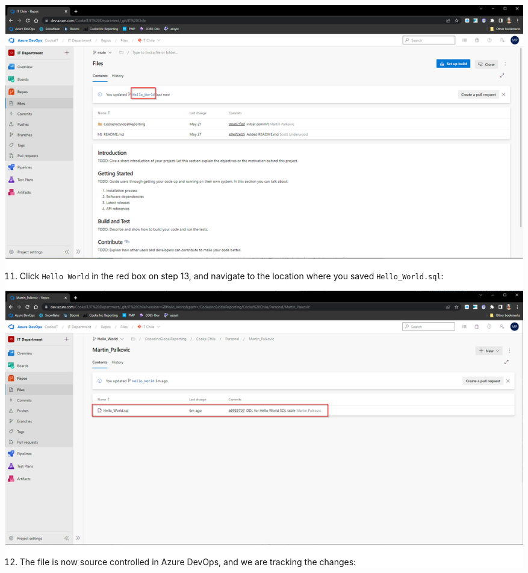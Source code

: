 ![ADO_NewBranch](images/ADO_NewBranch.png)

11) Click `Hello World` in the red box on step 13, and navigate to the location where you saved `Hello_World.sql`:

![ADO_HelloWorld](images/ADO_HelloWorld.png)

12) The file is now source controlled in Azure DevOps, and we are tracking the changes:
